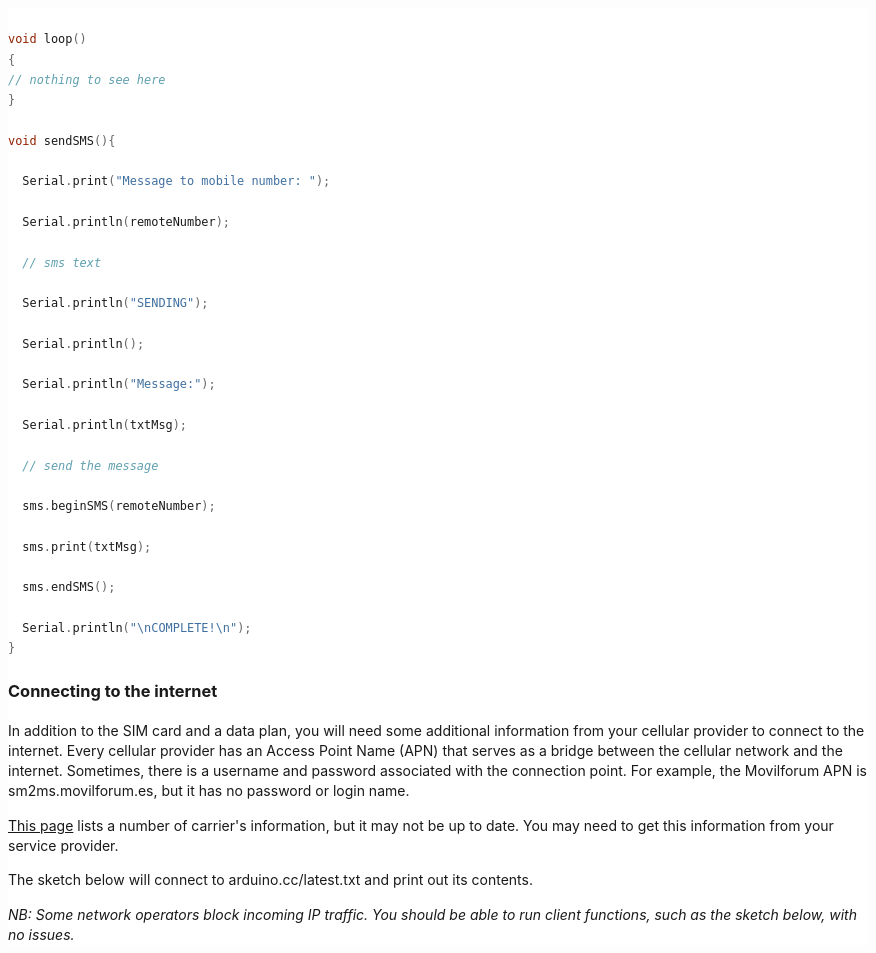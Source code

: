 ```c

void loop()
{
// nothing to see here
}

void sendSMS(){

  Serial.print("Message to mobile number: ");

  Serial.println(remoteNumber);

  // sms text

  Serial.println("SENDING");

  Serial.println();

  Serial.println("Message:");

  Serial.println(txtMsg);

  // send the message

  sms.beginSMS(remoteNumber);

  sms.print(txtMsg);

  sms.endSMS();

  Serial.println("\nCOMPLETE!\n");
}


```

### Connecting to the internet

In addition to the SIM card and a data plan, you will need some additional information from your cellular provider to connect to the internet. Every cellular provider has an Access Point Name (APN) that serves as a bridge between the cellular network and the internet. Sometimes, there is a username and password associated with the connection point. For example, the Movilforum APN is sm2ms.movilforum.es, but it has no password or login name.

[This page](http://arduinosim.movilforum.com/service.php) lists a number of carrier's information, but it may not be up to date. You may need to get this information from your service provider.

The sketch below will connect to arduino.cc/latest.txt and print out its contents.

_NB: Some network operators block incoming IP traffic. You should be able to run client functions, such as the sketch below, with no issues._
